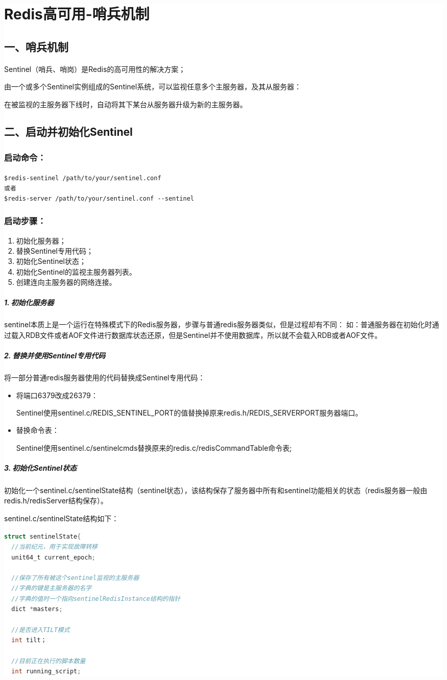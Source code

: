 # Redis高可用-哨兵机制

## 一、哨兵机制

Sentinel（哨兵、哨岗）是Redis的高可用性的解决方案；

由一个或多个Sentinel实例组成的Sentinel系统，可以监视任意多个主服务器，及其从服务器：

在被监视的主服务器下线时，自动将其下某台从服务器升级为新的主服务器。

## 二、启动并初始化Sentinel

### 启动命令：

```shell
$redis-sentinel /path/to/your/sentinel.conf
或者
$redis-server /path/to/your/sentinel.conf --sentinel
```

### 启动步骤：

1. 初始化服务器；
2. 替换Sentinel专用代码；
3. 初始化Sentinel状态；
4. 初始化Sentinel的监视主服务器列表。
5. 创建连向主服务器的网络连接。

##### 1. 初始化服务器

sentinel本质上是一个运行在特殊模式下的Redis服务器，步骤与普通redis服务器类似，但是过程却有不同：
如：普通服务器在初始化时通过载入RDB文件或者AOF文件进行数据库状态还原，但是Sentinel并不使用数据库，所以就不会载入RDB或者AOF文件。

##### 2. 替换并使用Sentinel专用代码

将一部分普通redis服务器使用的代码替换成Sentinel专用代码：

- 将端口6379改成26379：
  
  Sentinel使用sentinel.c/REDIS_SENTINEL_PORT的值替换掉原来redis.h/REDIS_SERVERPORT服务器端口。

- 替换命令表：
  
  Sentinel使用sentinel.c/sentinelcmds替换原来的redis.c/redisCommandTable命令表;

##### 3. 初始化Sentinel状态

初始化一个sentinel.c/sentinelState结构（sentinel状态），该结构保存了服务器中所有和sentinel功能相关的状态（redis服务器一般由redis.h/redisServer结构保存）。

sentinel.c/sentinelState结构如下：

```c
struct sentinelState{
  //当前纪元，用于实现故障转移
  unit64_t current_epoch;

  //保存了所有被这个sentinel监视的主服务器
  //字典的键是主服务器的名字
  //字典的值时一个指向sentinelRedisInstance结构的指针
  dict *masters;

  //是否进入TILT模式
  int tilt；

  //目前正在执行的脚本数量
  int running_script;
```